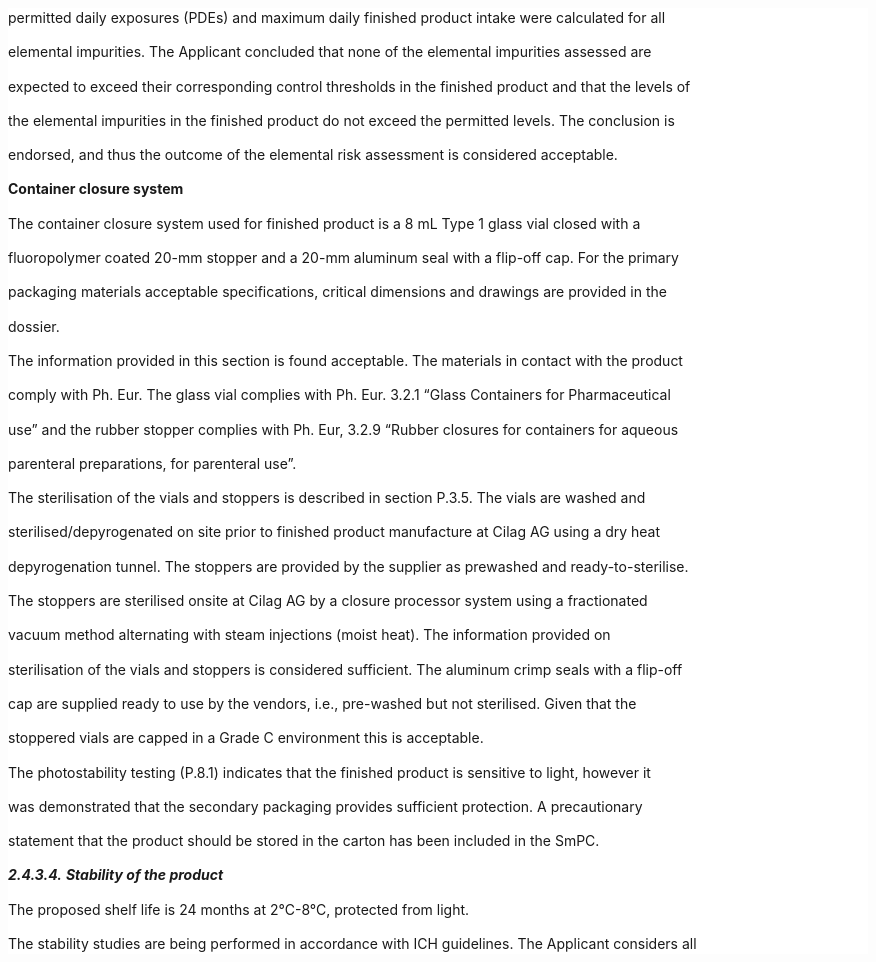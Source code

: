permitted daily exposures (PDEs) and maximum daily finished product intake were calculated for all

elemental impurities. The Applicant concluded that none of the elemental impurities assessed are

expected to exceed their corresponding control thresholds in the finished product and that the levels of

the elemental impurities in the finished product do not exceed the permitted levels. The conclusion is

endorsed, and thus the outcome of the elemental risk assessment is considered acceptable.

**Container closure system**

The container closure system used for finished product is a 8 mL Type 1 glass vial closed with a

fluoropolymer coated 20-mm stopper and a 20-mm aluminum seal with a flip-off cap. For the primary

packaging materials acceptable specifications, critical dimensions and drawings are provided in the

dossier.

The information provided in this section is found acceptable. The materials in contact with the product

comply with Ph. Eur. The glass vial complies with Ph. Eur. 3.2.1 “Glass Containers for Pharmaceutical

use” and the rubber stopper complies with Ph. Eur, 3.2.9 “Rubber closures for containers for aqueous

parenteral preparations, for parenteral use”.

The sterilisation of the vials and stoppers is described in section P.3.5. The vials are washed and

sterilised/depyrogenated on site prior to finished product manufacture at Cilag AG using a dry heat

depyrogenation tunnel. The stoppers are provided by the supplier as prewashed and ready-to-sterilise.

The stoppers are sterilised onsite at Cilag AG by a closure processor system using a fractionated

vacuum method alternating with steam injections (moist heat). The information provided on

sterilisation of the vials and stoppers is considered sufficient. The aluminum crimp seals with a flip-off

cap are supplied ready to use by the vendors, i.e., pre-washed but not sterilised. Given that the

stoppered vials are capped in a Grade C environment this is acceptable.

The photostability testing (P.8.1) indicates that the finished product is sensitive to light, however it

was demonstrated that the secondary packaging provides sufficient protection. A precautionary

statement that the product should be stored in the carton has been included in the SmPC.

***2.4.3.4.*** ***Stability of the product***

The proposed shelf life is 24 months at 2°C-8°C, protected from light.

The stability studies are being performed in accordance with ICH guidelines. The Applicant considers all
